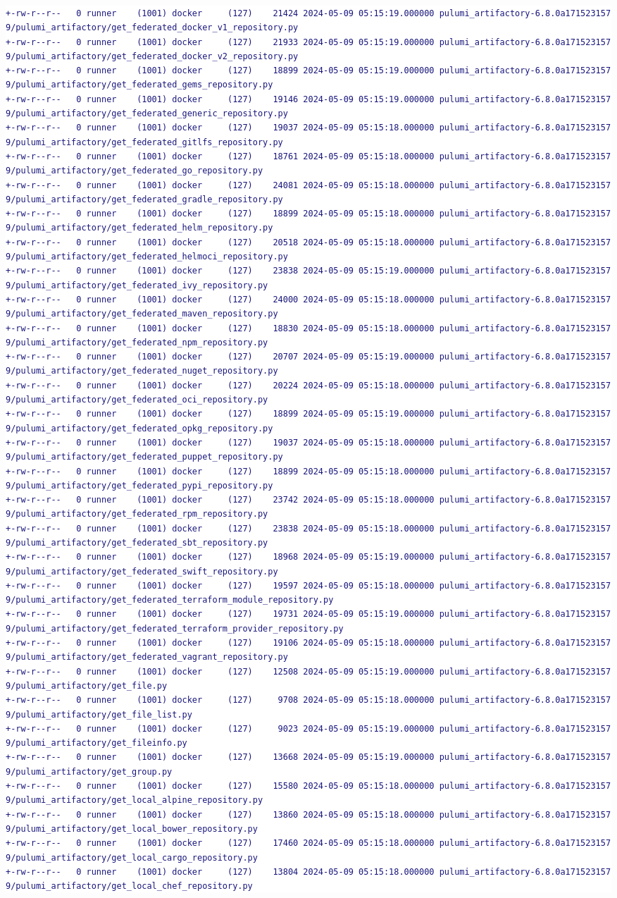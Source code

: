 ```diff
+-rw-r--r--   0 runner    (1001) docker     (127)    21424 2024-05-09 05:15:19.000000 pulumi_artifactory-6.8.0a1715231579/pulumi_artifactory/get_federated_docker_v1_repository.py
+-rw-r--r--   0 runner    (1001) docker     (127)    21933 2024-05-09 05:15:19.000000 pulumi_artifactory-6.8.0a1715231579/pulumi_artifactory/get_federated_docker_v2_repository.py
+-rw-r--r--   0 runner    (1001) docker     (127)    18899 2024-05-09 05:15:19.000000 pulumi_artifactory-6.8.0a1715231579/pulumi_artifactory/get_federated_gems_repository.py
+-rw-r--r--   0 runner    (1001) docker     (127)    19146 2024-05-09 05:15:19.000000 pulumi_artifactory-6.8.0a1715231579/pulumi_artifactory/get_federated_generic_repository.py
+-rw-r--r--   0 runner    (1001) docker     (127)    19037 2024-05-09 05:15:18.000000 pulumi_artifactory-6.8.0a1715231579/pulumi_artifactory/get_federated_gitlfs_repository.py
+-rw-r--r--   0 runner    (1001) docker     (127)    18761 2024-05-09 05:15:18.000000 pulumi_artifactory-6.8.0a1715231579/pulumi_artifactory/get_federated_go_repository.py
+-rw-r--r--   0 runner    (1001) docker     (127)    24081 2024-05-09 05:15:18.000000 pulumi_artifactory-6.8.0a1715231579/pulumi_artifactory/get_federated_gradle_repository.py
+-rw-r--r--   0 runner    (1001) docker     (127)    18899 2024-05-09 05:15:18.000000 pulumi_artifactory-6.8.0a1715231579/pulumi_artifactory/get_federated_helm_repository.py
+-rw-r--r--   0 runner    (1001) docker     (127)    20518 2024-05-09 05:15:18.000000 pulumi_artifactory-6.8.0a1715231579/pulumi_artifactory/get_federated_helmoci_repository.py
+-rw-r--r--   0 runner    (1001) docker     (127)    23838 2024-05-09 05:15:19.000000 pulumi_artifactory-6.8.0a1715231579/pulumi_artifactory/get_federated_ivy_repository.py
+-rw-r--r--   0 runner    (1001) docker     (127)    24000 2024-05-09 05:15:18.000000 pulumi_artifactory-6.8.0a1715231579/pulumi_artifactory/get_federated_maven_repository.py
+-rw-r--r--   0 runner    (1001) docker     (127)    18830 2024-05-09 05:15:18.000000 pulumi_artifactory-6.8.0a1715231579/pulumi_artifactory/get_federated_npm_repository.py
+-rw-r--r--   0 runner    (1001) docker     (127)    20707 2024-05-09 05:15:19.000000 pulumi_artifactory-6.8.0a1715231579/pulumi_artifactory/get_federated_nuget_repository.py
+-rw-r--r--   0 runner    (1001) docker     (127)    20224 2024-05-09 05:15:18.000000 pulumi_artifactory-6.8.0a1715231579/pulumi_artifactory/get_federated_oci_repository.py
+-rw-r--r--   0 runner    (1001) docker     (127)    18899 2024-05-09 05:15:19.000000 pulumi_artifactory-6.8.0a1715231579/pulumi_artifactory/get_federated_opkg_repository.py
+-rw-r--r--   0 runner    (1001) docker     (127)    19037 2024-05-09 05:15:18.000000 pulumi_artifactory-6.8.0a1715231579/pulumi_artifactory/get_federated_puppet_repository.py
+-rw-r--r--   0 runner    (1001) docker     (127)    18899 2024-05-09 05:15:18.000000 pulumi_artifactory-6.8.0a1715231579/pulumi_artifactory/get_federated_pypi_repository.py
+-rw-r--r--   0 runner    (1001) docker     (127)    23742 2024-05-09 05:15:18.000000 pulumi_artifactory-6.8.0a1715231579/pulumi_artifactory/get_federated_rpm_repository.py
+-rw-r--r--   0 runner    (1001) docker     (127)    23838 2024-05-09 05:15:18.000000 pulumi_artifactory-6.8.0a1715231579/pulumi_artifactory/get_federated_sbt_repository.py
+-rw-r--r--   0 runner    (1001) docker     (127)    18968 2024-05-09 05:15:19.000000 pulumi_artifactory-6.8.0a1715231579/pulumi_artifactory/get_federated_swift_repository.py
+-rw-r--r--   0 runner    (1001) docker     (127)    19597 2024-05-09 05:15:18.000000 pulumi_artifactory-6.8.0a1715231579/pulumi_artifactory/get_federated_terraform_module_repository.py
+-rw-r--r--   0 runner    (1001) docker     (127)    19731 2024-05-09 05:15:19.000000 pulumi_artifactory-6.8.0a1715231579/pulumi_artifactory/get_federated_terraform_provider_repository.py
+-rw-r--r--   0 runner    (1001) docker     (127)    19106 2024-05-09 05:15:18.000000 pulumi_artifactory-6.8.0a1715231579/pulumi_artifactory/get_federated_vagrant_repository.py
+-rw-r--r--   0 runner    (1001) docker     (127)    12508 2024-05-09 05:15:19.000000 pulumi_artifactory-6.8.0a1715231579/pulumi_artifactory/get_file.py
+-rw-r--r--   0 runner    (1001) docker     (127)     9708 2024-05-09 05:15:18.000000 pulumi_artifactory-6.8.0a1715231579/pulumi_artifactory/get_file_list.py
+-rw-r--r--   0 runner    (1001) docker     (127)     9023 2024-05-09 05:15:19.000000 pulumi_artifactory-6.8.0a1715231579/pulumi_artifactory/get_fileinfo.py
+-rw-r--r--   0 runner    (1001) docker     (127)    13668 2024-05-09 05:15:19.000000 pulumi_artifactory-6.8.0a1715231579/pulumi_artifactory/get_group.py
+-rw-r--r--   0 runner    (1001) docker     (127)    15580 2024-05-09 05:15:18.000000 pulumi_artifactory-6.8.0a1715231579/pulumi_artifactory/get_local_alpine_repository.py
+-rw-r--r--   0 runner    (1001) docker     (127)    13860 2024-05-09 05:15:18.000000 pulumi_artifactory-6.8.0a1715231579/pulumi_artifactory/get_local_bower_repository.py
+-rw-r--r--   0 runner    (1001) docker     (127)    17460 2024-05-09 05:15:18.000000 pulumi_artifactory-6.8.0a1715231579/pulumi_artifactory/get_local_cargo_repository.py
+-rw-r--r--   0 runner    (1001) docker     (127)    13804 2024-05-09 05:15:18.000000 pulumi_artifactory-6.8.0a1715231579/pulumi_artifactory/get_local_chef_repository.py
```
